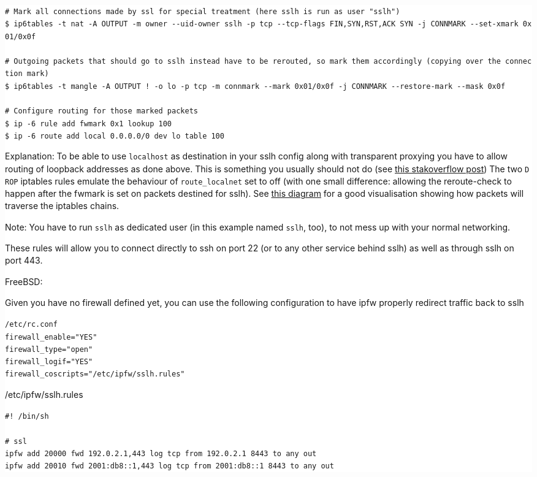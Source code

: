 	# Mark all connections made by ssl for special treatment (here sslh is run as user "sslh")
	$ ip6tables -t nat -A OUTPUT -m owner --uid-owner sslh -p tcp --tcp-flags FIN,SYN,RST,ACK SYN -j CONNMARK --set-xmark 0x01/0x0f

	# Outgoing packets that should go to sslh instead have to be rerouted, so mark them accordingly (copying over the connection mark)
	$ ip6tables -t mangle -A OUTPUT ! -o lo -p tcp -m connmark --mark 0x01/0x0f -j CONNMARK --restore-mark --mask 0x0f

	# Configure routing for those marked packets
	$ ip -6 rule add fwmark 0x1 lookup 100
	$ ip -6 route add local 0.0.0.0/0 dev lo table 100

Explanation:
To be able to use `localhost` as destination in your sslh config along with transparent proxying
you have to allow routing of loopback addresses as done above.
This is something you usually should not do (see [this stakoverflow post](https://serverfault.com/questions/656279/how-to-force-linux-to-accept-packet-with-loopback-ip/656484#656484))
The two `DROP` iptables rules emulate the behaviour of `route_localnet` set to off (with one small difference:
allowing the reroute-check to happen after the fwmark is set on packets destined for sslh).
See [this diagram](https://upload.wikimedia.org/wikipedia/commons/3/37/Netfilter-packet-flow.svg) for a good visualisation
showing how packets will traverse the iptables chains.

Note:
You have to run `sslh` as dedicated user (in this example named `sslh`, too), to not mess up with your normal networking.

These rules will allow you to connect directly to ssh on port
22 (or to any other service behind sslh) as well as through sslh on port 443.

FreeBSD:

Given you have no firewall defined yet, you can use the following configuration
to have ipfw properly redirect traffic back to sslh

	/etc/rc.conf
	firewall_enable="YES"
	firewall_type="open"
	firewall_logif="YES"
	firewall_coscripts="/etc/ipfw/sslh.rules"


/etc/ipfw/sslh.rules

	#! /bin/sh

	# ssl
	ipfw add 20000 fwd 192.0.2.1,443 log tcp from 192.0.2.1 8443 to any out
	ipfw add 20010 fwd 2001:db8::1,443 log tcp from 2001:db8::1 8443 to any out
